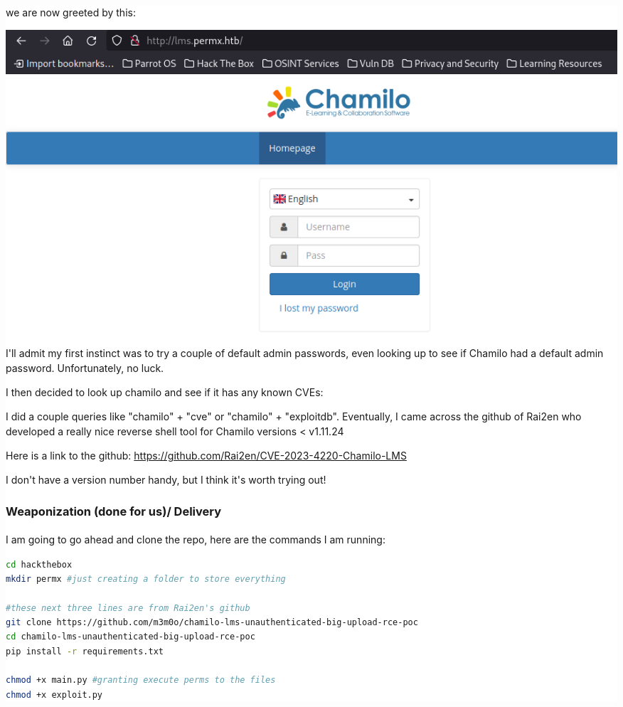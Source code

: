 we are now greeted by this:

![](/assets/img/htb_permx/Screenshot_from_2024-09-16_22-04-50.png)

I'll admit my first instinct was to try a couple of default admin passwords, even looking up to see if Chamilo had a default admin password. Unfortunately, no luck.

I then decided to look up chamilo and see if it has any known CVEs:

I did a couple queries like "chamilo" + "cve" or "chamilo" + "exploitdb". Eventually, I came across the github of Rai2en who developed a really nice reverse shell tool for Chamilo versions < v1.11.24

Here is a link to the github:
https://github.com/Rai2en/CVE-2023-4220-Chamilo-LMS

I don't have a version number handy, but I think it's worth trying out!

### Weaponization (done for us)/ Delivery

I am going to go ahead and clone the repo, here are the commands I am running:

``` bash
cd hackthebox
mkdir permx #just creating a folder to store everything

#these next three lines are from Rai2en's github
git clone https://github.com/m3m0o/chamilo-lms-unauthenticated-big-upload-rce-poc
cd chamilo-lms-unauthenticated-big-upload-rce-poc
pip install -r requirements.txt

chmod +x main.py #granting execute perms to the files
chmod +x exploit.py
```
